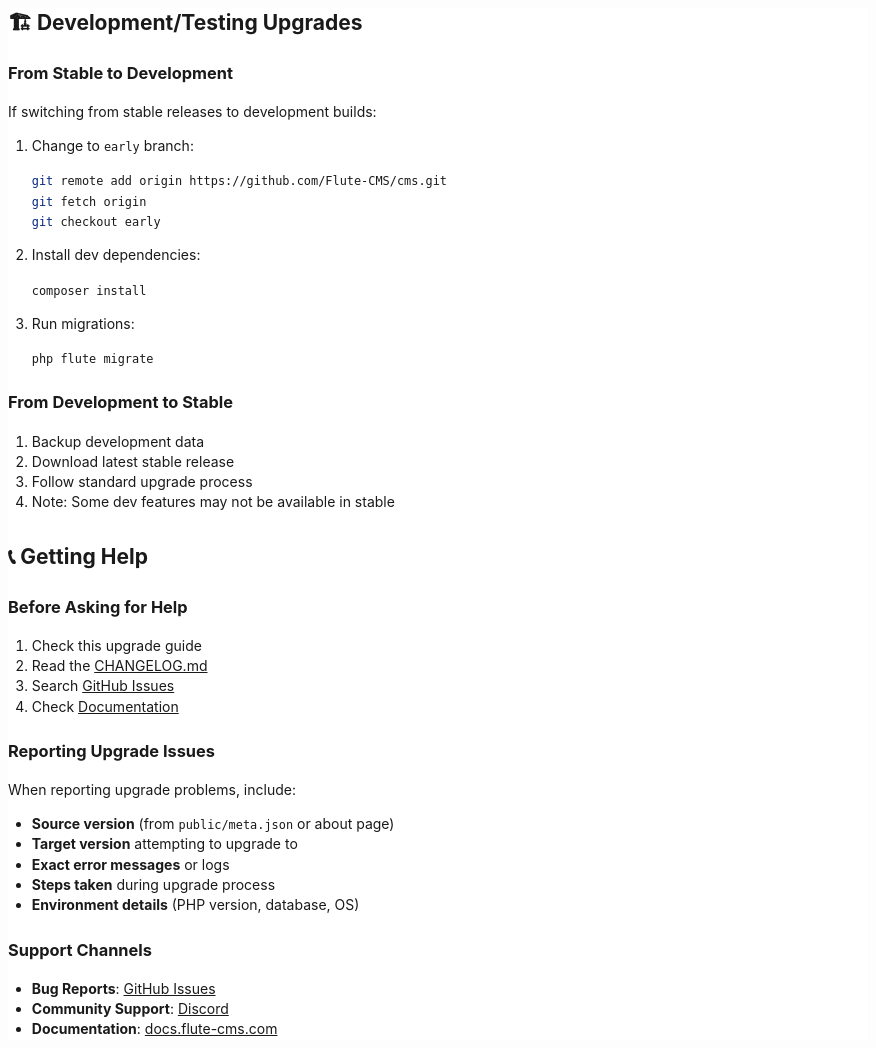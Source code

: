 ## 🏗️ Development/Testing Upgrades

### From Stable to Development

If switching from stable releases to development builds:

1. Change to `early` branch:
   ```bash
   git remote add origin https://github.com/Flute-CMS/cms.git
   git fetch origin
   git checkout early
   ```

2. Install dev dependencies:
   ```bash
   composer install
   ```

3. Run migrations:
   ```bash
   php flute migrate
   ```

### From Development to Stable

1. Backup development data
2. Download latest stable release
3. Follow standard upgrade process
4. Note: Some dev features may not be available in stable

## 📞 Getting Help

### Before Asking for Help

1. Check this upgrade guide
2. Read the [CHANGELOG.md](CHANGELOG.md)
3. Search [GitHub Issues](https://github.com/Flute-CMS/cms/issues)
4. Check [Documentation](https://docs.flute-cms.com)

### Reporting Upgrade Issues

When reporting upgrade problems, include:

- **Source version** (from `public/meta.json` or about page)
- **Target version** attempting to upgrade to
- **Exact error messages** or logs
- **Steps taken** during upgrade process
- **Environment details** (PHP version, database, OS)

### Support Channels

- **Bug Reports**: [GitHub Issues](https://github.com/Flute-CMS/cms/issues)
- **Community Support**: [Discord](https://discord.gg/BcBMeVJJsd)
- **Documentation**: [docs.flute-cms.com](https://docs.flute-cms.com)
